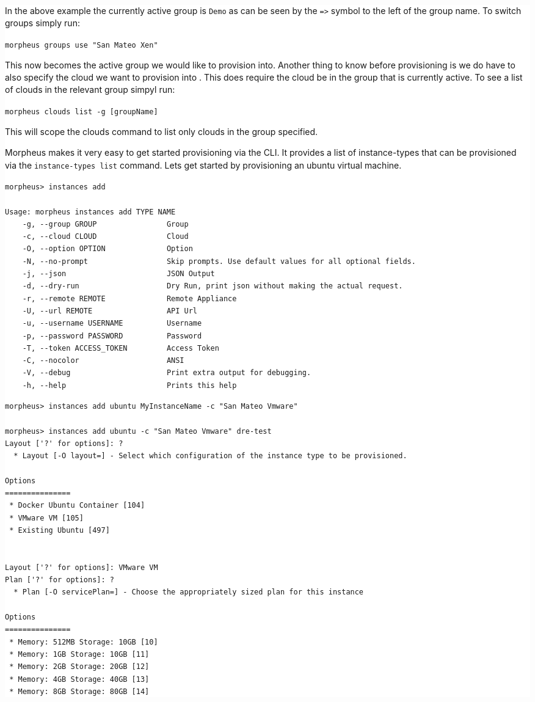 In the above example the currently active group is `Demo` as can be seen by the `=>` symbol to the left of the group name. To switch groups simply run:

```
morpheus groups use "San Mateo Xen"
```

This now becomes the active group we would like to provision into. Another thing to know before provisioning is we do have to also specify the cloud we want to provision into . This does require the cloud be in the group that is currently active. To see a list of clouds in the relevant group simpyl run:


```
morpheus clouds list -g [groupName]
```

This will scope the clouds command to list only clouds in the group specified.

Morpheus makes it very easy to get started provisioning via the CLI. It provides a list of instance-types that can be provisioned via the `instance-types list` command. Lets get started by provisioning an ubuntu virtual machine.

```
morpheus> instances add

Usage: morpheus instances add TYPE NAME
    -g, --group GROUP                Group
    -c, --cloud CLOUD                Cloud
    -O, --option OPTION              Option
    -N, --no-prompt                  Skip prompts. Use default values for all optional fields.
    -j, --json                       JSON Output
    -d, --dry-run                    Dry Run, print json without making the actual request.
    -r, --remote REMOTE              Remote Appliance
    -U, --url REMOTE                 API Url
    -u, --username USERNAME          Username
    -p, --password PASSWORD          Password
    -T, --token ACCESS_TOKEN         Access Token
    -C, --nocolor                    ANSI
    -V, --debug                      Print extra output for debugging.
    -h, --help                       Prints this help

```

```
morpheus> instances add ubuntu MyInstanceName -c "San Mateo Vmware"

morpheus> instances add ubuntu -c "San Mateo Vmware" dre-test
Layout ['?' for options]: ?
  * Layout [-O layout=] - Select which configuration of the instance type to be provisioned.

Options
===============
 * Docker Ubuntu Container [104]
 * VMware VM [105]
 * Existing Ubuntu [497]


Layout ['?' for options]: VMware VM
Plan ['?' for options]: ?
  * Plan [-O servicePlan=] - Choose the appropriately sized plan for this instance

Options
===============
 * Memory: 512MB Storage: 10GB [10]
 * Memory: 1GB Storage: 10GB [11]
 * Memory: 2GB Storage: 20GB [12]
 * Memory: 4GB Storage: 40GB [13]
 * Memory: 8GB Storage: 80GB [14]
```